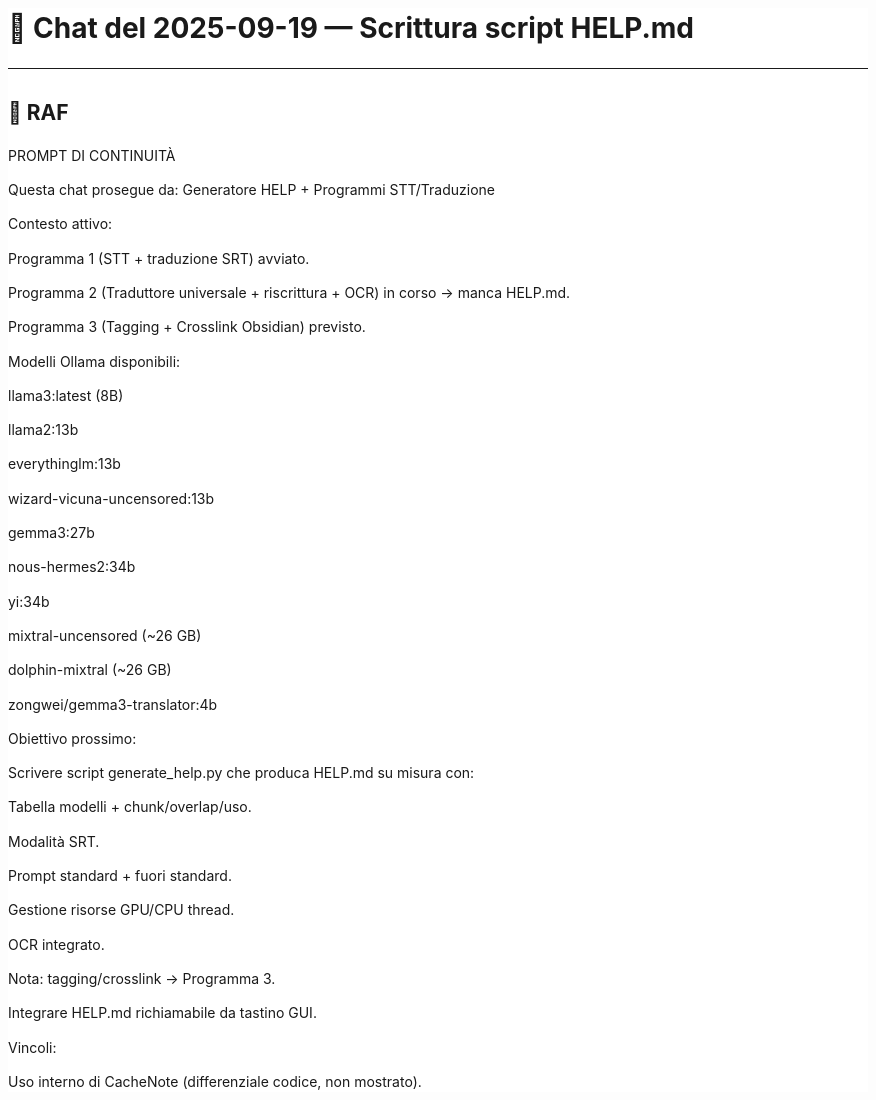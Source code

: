 # 📅 Chat del 2025-09-19 — Scrittura script HELP.md

---

## 👤 **RAF**

PROMPT DI CONTINUITÀ

Questa chat prosegue da: Generatore HELP + Programmi STT/Traduzione

Contesto attivo:

Programma 1 (STT + traduzione SRT) avviato.

Programma 2 (Traduttore universale + riscrittura + OCR) in corso → manca HELP.md.

Programma 3 (Tagging + Crosslink Obsidian) previsto.

Modelli Ollama disponibili:

llama3:latest (8B)

llama2:13b

everythinglm:13b

wizard-vicuna-uncensored:13b

gemma3:27b

nous-hermes2:34b

yi:34b

mixtral-uncensored (~26 GB)

dolphin-mixtral (~26 GB)

zongwei/gemma3-translator:4b

Obiettivo prossimo:

Scrivere script generate_help.py che produca HELP.md su misura con:

Tabella modelli + chunk/overlap/uso.

Modalità SRT.

Prompt standard + fuori standard.

Gestione risorse GPU/CPU thread.

OCR integrato.

Nota: tagging/crosslink → Programma 3.

Integrare HELP.md richiamabile da tastino GUI.

Vincoli:

Uso interno di CacheNote (differenziale codice, non mostrato).
